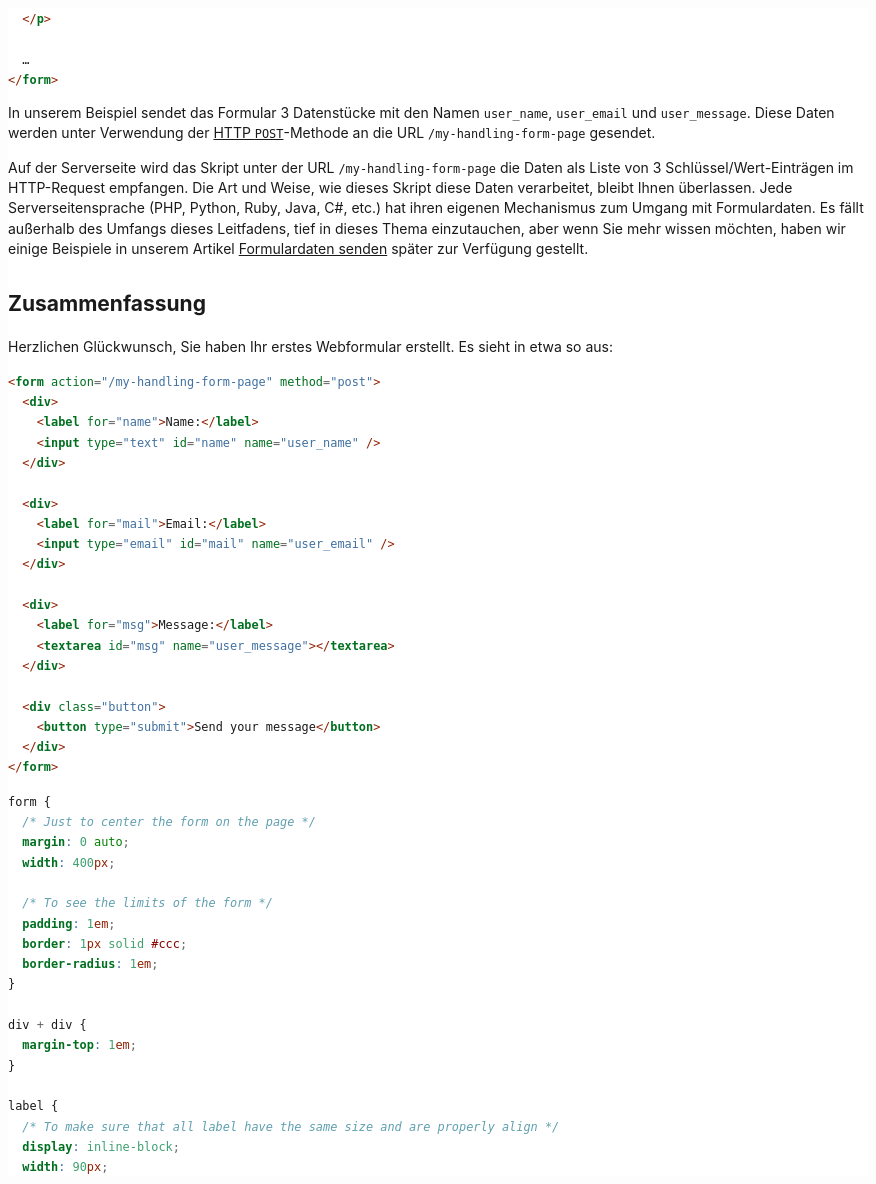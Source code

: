 ```html
  </p>

  …
</form>
```

In unserem Beispiel sendet das Formular 3 Datenstücke mit den Namen `user_name`, `user_email` und `user_message`. Diese Daten werden unter Verwendung der [HTTP `POST`](/de/docs/Web/HTTP/Methods/POST)-Methode an die URL `/my-handling-form-page` gesendet.

Auf der Serverseite wird das Skript unter der URL `/my-handling-form-page` die Daten als Liste von 3 Schlüssel/Wert-Einträgen im HTTP-Request empfangen. Die Art und Weise, wie dieses Skript diese Daten verarbeitet, bleibt Ihnen überlassen. Jede Serverseitensprache (PHP, Python, Ruby, Java, C#, etc.) hat ihren eigenen Mechanismus zum Umgang mit Formulardaten. Es fällt außerhalb des Umfangs dieses Leitfadens, tief in dieses Thema einzutauchen, aber wenn Sie mehr wissen möchten, haben wir einige Beispiele in unserem Artikel [Formulardaten senden](/de/docs/Learn/Forms/Sending_and_retrieving_form_data) später zur Verfügung gestellt.

## Zusammenfassung

Herzlichen Glückwunsch, Sie haben Ihr erstes Webformular erstellt. Es sieht in etwa so aus:

```html hidden
<form action="/my-handling-form-page" method="post">
  <div>
    <label for="name">Name:</label>
    <input type="text" id="name" name="user_name" />
  </div>

  <div>
    <label for="mail">Email:</label>
    <input type="email" id="mail" name="user_email" />
  </div>

  <div>
    <label for="msg">Message:</label>
    <textarea id="msg" name="user_message"></textarea>
  </div>

  <div class="button">
    <button type="submit">Send your message</button>
  </div>
</form>
```

```css hidden
form {
  /* Just to center the form on the page */
  margin: 0 auto;
  width: 400px;

  /* To see the limits of the form */
  padding: 1em;
  border: 1px solid #ccc;
  border-radius: 1em;
}

div + div {
  margin-top: 1em;
}

label {
  /* To make sure that all label have the same size and are properly align */
  display: inline-block;
  width: 90px;
```